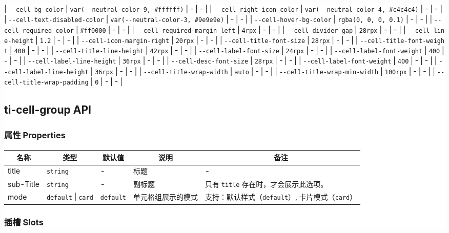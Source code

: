 | `--cell-bg-color`             | `var(--neutral-color-9, #ffffff)` | - | - |
| `--cell-right-icon-color`     | `var(--neutral-color-4, #c4c4c4)` | - | - |
| `--cell-text-disabled-color`  | `var(--neutral-color-3, #9e9e9e)` | - | - |
| `--cell-hover-bg-color`       | `rgba(0, 0, 0, 0.1)` | - | - |
| `--cell-required-color`       | `#ff0000` | - | - |
| `--cell-required-margin-left` | `4rpx` | - | - |
| `--cell-divider-gap`          | `28rpx` | - | - |
| `--cell-line-height`          | `1.2` | - | - |
| `--cell-icon-margin-right`    | `20rpx` | - | - |
| `--cell-title-font-size`      | `28rpx` | - | - |
| `--cell-title-font-weight`    | `400` | - | - |
| `--cell-title-line-height`    | `42rpx` | - | - |
| `--cell-label-font-size`      | `24rpx` | - | - |
| `--cell-label-font-weight`    | `400` | - | - |
| `--cell-label-line-height`    | `36rpx` | - | - |
| `--cell-desc-font-size`       | `28rpx` | - | - |
| `--cell-label-font-weight`    | `400` | - | - |
| `--cell-label-line-height`    | `36rpx` | - | - |
| `--cell-title-wrap-width`    | `auto` | - | - |
| `--cell-title-wrap-min-width`    | `100rpx` | - | - |
| `--cell-title-wrap-padding`    | `0` | - | - |

## ti-cell-group API

### 属性 **Properties**

| 名称     | 类型     | 默认值  | 说明               | 备注                                  |
| -------- | -------- | ------- | ------------------ | ------------------------------------- |
| title    | `string` | -       | 标题               | - |
| sub-Title | `string` | -       | 副标题             | 只有 `title` 存在时，才会展示此选项。 |
| mode     | `default` \| `card` | `default` | 单元格组展示的模式 | 支持：默认样式（`default`）, 卡片模式（`card`） |

### 插槽 **Slots**
